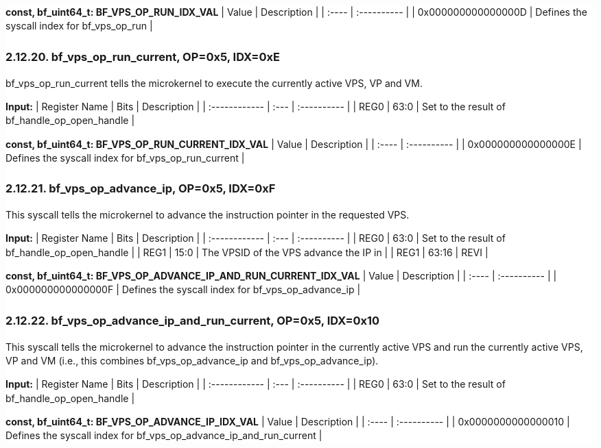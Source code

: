 **const, bf_uint64_t: BF_VPS_OP_RUN_IDX_VAL**
| Value | Description |
| :---- | :---------- |
| 0x000000000000000D | Defines the syscall index for bf_vps_op_run |

### 2.12.20. bf_vps_op_run_current, OP=0x5, IDX=0xE

bf_vps_op_run_current tells the microkernel to execute the currently active VPS, VP and VM.

**Input:**
| Register Name | Bits | Description |
| :------------ | :--- | :---------- |
| REG0 | 63:0 | Set to the result of bf_handle_op_open_handle |

**const, bf_uint64_t: BF_VPS_OP_RUN_CURRENT_IDX_VAL**
| Value | Description |
| :---- | :---------- |
| 0x000000000000000E | Defines the syscall index for bf_vps_op_run_current |

### 2.12.21. bf_vps_op_advance_ip, OP=0x5, IDX=0xF

This syscall tells the microkernel to advance the instruction pointer in the requested VPS.

**Input:**
| Register Name | Bits | Description |
| :------------ | :--- | :---------- |
| REG0 | 63:0 | Set to the result of bf_handle_op_open_handle |
| REG1 | 15:0 | The VPSID of the VPS advance the IP in |
| REG1 | 63:16 | REVI |

**const, bf_uint64_t: BF_VPS_OP_ADVANCE_IP_AND_RUN_CURRENT_IDX_VAL**
| Value | Description |
| :---- | :---------- |
| 0x000000000000000F | Defines the syscall index for bf_vps_op_advance_ip |

### 2.12.22. bf_vps_op_advance_ip_and_run_current, OP=0x5, IDX=0x10

This syscall tells the microkernel to advance the instruction pointer in the currently active VPS and run the currently active VPS, VP and VM (i.e., this combines bf_vps_op_advance_ip and bf_vps_op_advance_ip).

**Input:**
| Register Name | Bits | Description |
| :------------ | :--- | :---------- |
| REG0 | 63:0 | Set to the result of bf_handle_op_open_handle |

**const, bf_uint64_t: BF_VPS_OP_ADVANCE_IP_IDX_VAL**
| Value | Description |
| :---- | :---------- |
| 0x0000000000000010 | Defines the syscall index for bf_vps_op_advance_ip_and_run_current |
